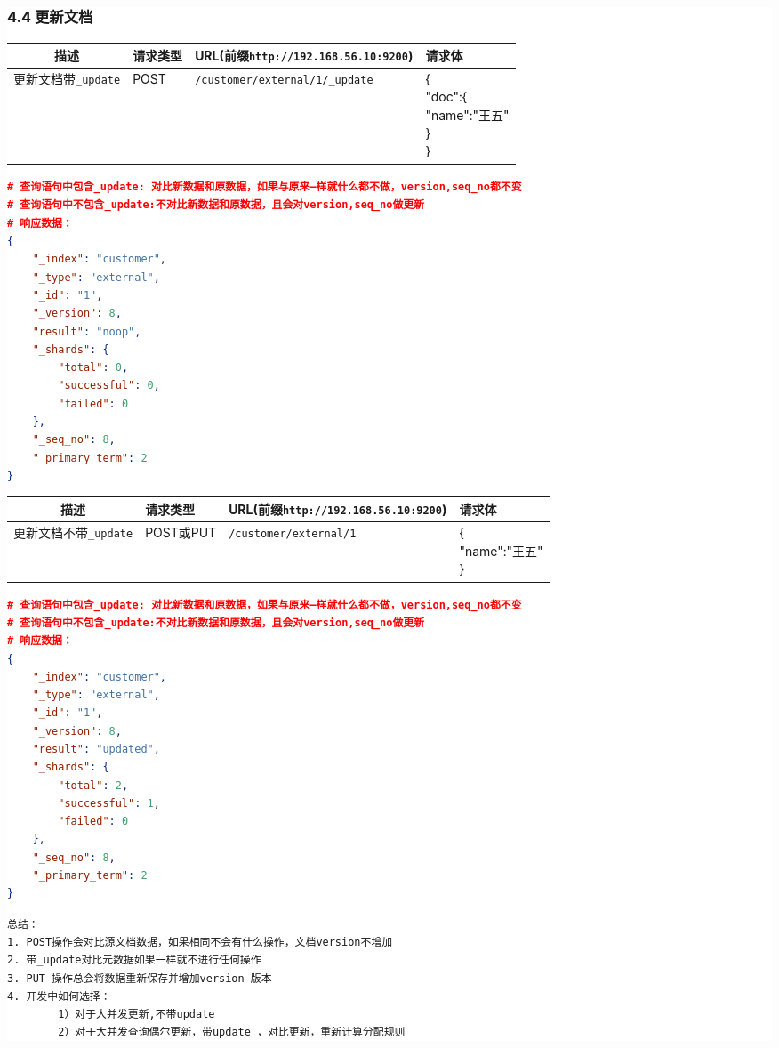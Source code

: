 <a name="44-"></a>
### 4.4 更新文档 

| 描述                | 请求类型 | URL(前缀`http://192.168.56.10:9200`) | 请求体                                                      |
| ------------------- | :------- | :----------------------------------- | :---------------------------------------------------------- |
| 更新文档带`_update` | POST     | `/customer/external/1/_update`       | {<br/>    "doc":{<br/>        "name":"王五"<br/>    }<br/>} |

```json
# 查询语句中包含_update: 对比新数据和原数据，如果与原来―样就什么都不做，version,seq_no都不变
# 查询语句中不包含_update:不对比新数据和原数据，且会对version,seq_no做更新
# 响应数据：
{
    "_index": "customer",
    "_type": "external",
    "_id": "1",
    "_version": 8,
    "result": "noop",
    "_shards": {
        "total": 0,
        "successful": 0,
        "failed": 0
    },
    "_seq_no": 8,
    "_primary_term": 2
}
```

| 描述                  | 请求类型  | URL(前缀`http://192.168.56.10:9200`) | 请求体                            |
| --------------------- | :-------- | :----------------------------------- | :-------------------------------- |
| 更新文档不带`_update` | POST或PUT | `/customer/external/1`               | {<br/>        "name":"王五"<br/>} |

```json
# 查询语句中包含_update: 对比新数据和原数据，如果与原来―样就什么都不做，version,seq_no都不变
# 查询语句中不包含_update:不对比新数据和原数据，且会对version,seq_no做更新
# 响应数据：
{
    "_index": "customer",
    "_type": "external",
    "_id": "1",
    "_version": 8,
    "result": "updated",
    "_shards": {
        "total": 2,
        "successful": 1,
        "failed": 0
    },
    "_seq_no": 8,
    "_primary_term": 2
}
```

```
总结：
1. POST操作会对比源文档数据，如果相同不会有什么操作，文档version不增加
2. 带_update对比元数据如果一样就不进行任何操作
3. PUT 操作总会将数据重新保存并增加version 版本
4. 开发中如何选择：
        1）对于大并发更新,不带update
        2）对于大并发查询偶尔更新，带update ，对比更新，重新计算分配规则
```
